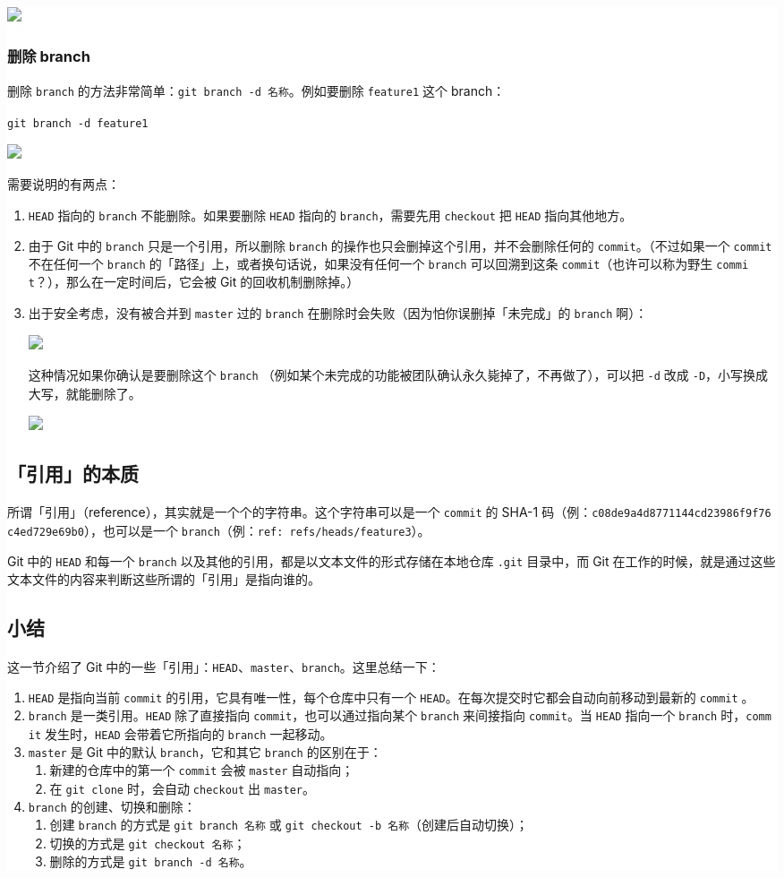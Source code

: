 ![](https://user-gold-cdn.xitu.io/2017/11/22/15fe3354ab0861a7?w=462&h=582&f=gif&s=242569)

### 删除 branch

删除 `branch` 的方法非常简单：`git branch -d 名称`。例如要删除 `feature1` 这个 branch：

```shell
git branch -d feature1
```

![](https://user-gold-cdn.xitu.io/2017/11/29/16006b7e3d35fe54?w=474&h=472&f=gif&s=45735)

需要说明的有两点：

1.  `HEAD` 指向的 `branch` 不能删除。如果要删除 `HEAD` 指向的 `branch`，需要先用 `checkout` 把 `HEAD` 指向其他地方。
2.  由于 Git 中的 `branch` 只是一个引用，所以删除 `branch` 的操作也只会删掉这个引用，并不会删除任何的 `commit`。（不过如果一个 `commit` 不在任何一个 `branch` 的「路径」上，或者换句话说，如果没有任何一个 `branch` 可以回溯到这条 `commit`（也许可以称为野生 `commit`？），那么在一定时间后，它会被 Git 的回收机制删除掉。）
3.  出于安全考虑，没有被合并到 `master` 过的 `branch` 在删除时会失败（因为怕你误删掉「未完成」的 `branch` 啊）：
    
    ![](https://user-gold-cdn.xitu.io/2017/12/1/1600ff7520c3c1b5?w=550&h=61&f=jpeg&s=32646)
    
    这种情况如果你确认是要删除这个 `branch` （例如某个未完成的功能被团队确认永久毙掉了，不再做了），可以把 `-d` 改成 `-D`，小写换成大写，就能删除了。
    
    ![](https://user-gold-cdn.xitu.io/2017/12/1/1600ff91f051d633?w=441&h=45&f=jpeg&s=21344)

## 「引用」的本质

所谓「引用」（reference），其实就是一个个的字符串。这个字符串可以是一个 `commit` 的 SHA-1 码（例：`c08de9a4d8771144cd23986f9f76c4ed729e69b0`），也可以是一个 `branch`（例：`ref: refs/heads/feature3`）。

Git 中的 `HEAD` 和每一个 `branch` 以及其他的引用，都是以文本文件的形式存储在本地仓库 `.git` 目录中，而 Git 在工作的时候，就是通过这些文本文件的内容来判断这些所谓的「引用」是指向谁的。

## 小结

这一节介绍了 Git 中的一些「引用」：`HEAD`、`master`、`branch`。这里总结一下：

1. `HEAD` 是指向当前 `commit` 的引用，它具有唯一性，每个仓库中只有一个 `HEAD`。在每次提交时它都会自动向前移动到最新的 `commit` 。
2. `branch` 是一类引用。`HEAD` 除了直接指向 `commit`，也可以通过指向某个 `branch` 来间接指向 `commit`。当 `HEAD` 指向一个 `branch` 时，`commit` 发生时，`HEAD` 会带着它所指向的 `branch` 一起移动。
3. `master` 是 Git 中的默认 `branch`，它和其它 `branch` 的区别在于：
   1. 新建的仓库中的第一个 `commit` 会被 `master` 自动指向；
   2. 在 `git clone` 时，会自动 `checkout` 出 `master`。
4. `branch` 的创建、切换和删除：
   1. 创建 `branch` 的方式是 `git branch 名称` 或 `git checkout -b 名称`（创建后自动切换）；
   2. 切换的方式是 `git checkout 名称`；
   3. 删除的方式是 `git branch -d 名称`。